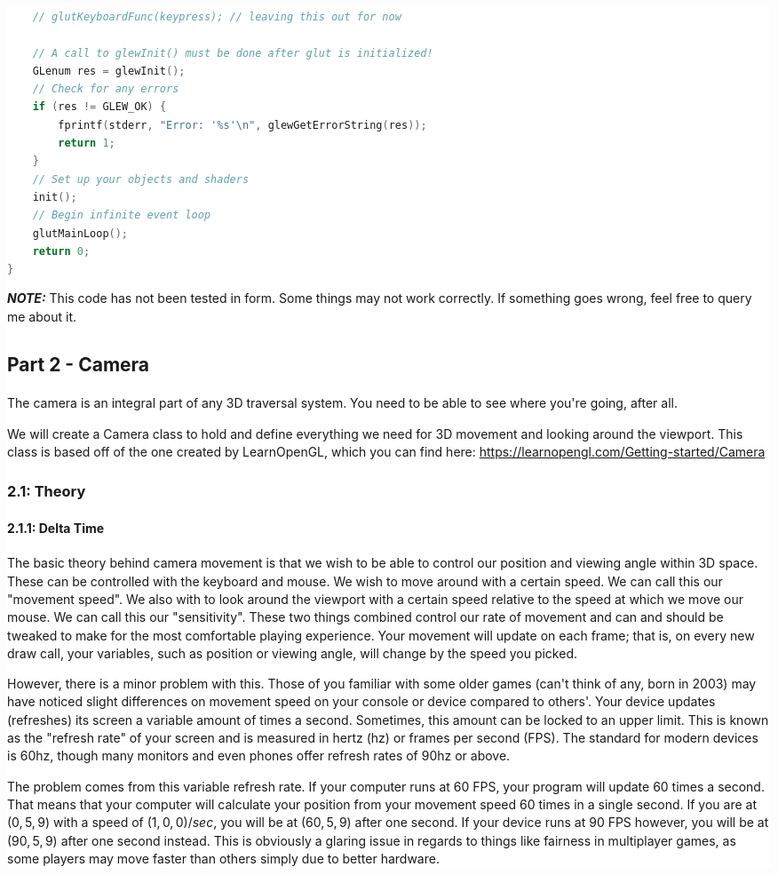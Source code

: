```cpp
	// glutKeyboardFunc(keypress); // leaving this out for now

	// A call to glewInit() must be done after glut is initialized!
	GLenum res = glewInit();
	// Check for any errors
	if (res != GLEW_OK) {
		fprintf(stderr, "Error: '%s'\n", glewGetErrorString(res));
		return 1;
	}
	// Set up your objects and shaders
	init();
	// Begin infinite event loop
	glutMainLoop();
	return 0;
}
```
***NOTE:*** This code has not been tested in form. Some things may not work correctly. If something goes wrong, feel free to query me about it.

## Part 2 - Camera
The camera is an integral part of any 3D traversal system. You need to be able to see where you're going, after all. 

We will create a Camera class to hold and define everything we need for 3D movement and looking around the viewport. This class is based off of the one created by LearnOpenGL, which you can find here: https://learnopengl.com/Getting-started/Camera

### 2.1: Theory
#### 2.1.1: Delta Time
The basic theory behind camera movement is that we wish to be able to control our position and viewing angle within 3D space. These can be controlled with the keyboard and mouse. We wish to move around with a certain speed. We can call this our "movement speed". We also with to look around the viewport with a certain speed relative to the speed at which we move our mouse. We can call this our "sensitivity". These two things combined control our rate of movement and can and should be tweaked to make for the most comfortable playing experience. Your movement will update on each frame; that is, on every new draw call, your variables, such as position or viewing angle, will change by the speed you picked.

However, there is a minor problem with this. Those of you familiar with some older games (can't think of any, born in 2003) may have noticed slight differences on movement speed on your console or device compared to others'. Your device updates (refreshes) its screen a variable amount of times a second. Sometimes, this amount can be locked to an upper limit. This is known as the "refresh rate" of your screen and is measured in hertz (hz) or frames per second (FPS). The standard for modern devices is 60hz, though many monitors and even phones offer refresh rates of 90hz or above. 

The problem comes from this variable refresh rate. If your computer runs at 60 FPS, your program will update 60 times a second. That means that your computer will calculate your position from your movement speed 60 times in a single second. If you are at $(0, 5, 9)$ with a speed of $(1, 0, 0)/sec$, you will be at $(60, 5, 9)$ after one second. If your device runs at 90 FPS however, you will be at $(90, 5, 9)$ after one second instead. This is obviously a glaring issue in regards to things like fairness in multiplayer games, as some players may move faster than others simply due to better hardware.
